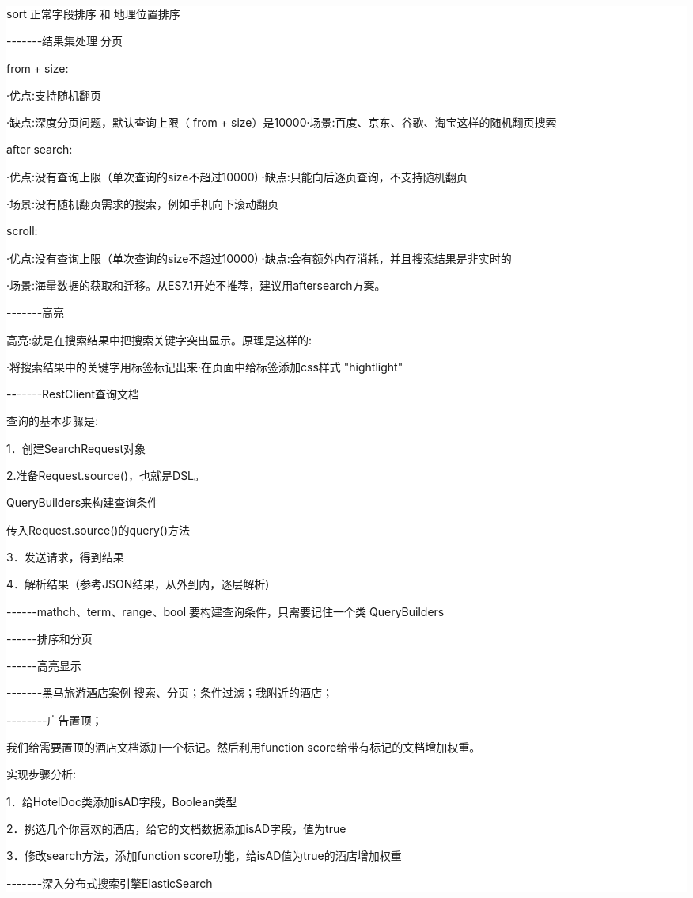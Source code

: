 sort 正常字段排序 和 地理位置排序

-------结果集处理 分页

from + size:

·优点:支持随机翻页

·缺点:深度分页问题，默认查询上限（ from + size）是10000·场景:百度、京东、谷歌、淘宝这样的随机翻页搜索

after search:

·优点:没有查询上限（单次查询的size不超过10000) ·缺点:只能向后逐页查询，不支持随机翻页

·场景:没有随机翻页需求的搜索，例如手机向下滚动翻页

scroll:

·优点:没有查询上限（单次查询的size不超过10000) ·缺点:会有额外内存消耗，并且搜索结果是非实时的

·场景:海量数据的获取和迁移。从ES7.1开始不推荐，建议用aftersearch方案。

-------高亮

高亮:就是在搜索结果中把搜索关键字突出显示。原理是这样的:

·将搜索结果中的关键字用标签标记出来·在页面中给标签添加css样式  "hightlight"

-------RestClient查询文档 

查询的基本步骤是:

1．创建SearchRequest对象

2\.准备Request.source()，也就是DSL。

QueryBuilders来构建查询条件

传入Request.source()的query()方法

3．发送请求，得到结果

4．解析结果（参考JSON结果，从外到内，逐层解析)

------mathch、term、range、bool  要构建查询条件，只需要记住一个类 QueryBuilders

------排序和分页

------高亮显示

-------黑马旅游酒店案例  搜索、分页；条件过滤；我附近的酒店；

--------广告置顶；

我们给需要置顶的酒店文档添加一个标记。然后利用function score给带有标记的文档增加权重。

实现步骤分析:

1．给HotelDoc类添加isAD字段，Boolean类型

2．挑选几个你喜欢的酒店，给它的文档数据添加isAD字段，值为true

3．修改search方法，添加function score功能，给isAD值为true的酒店增加权重

-------深入分布式搜索引擎ElasticSearch
